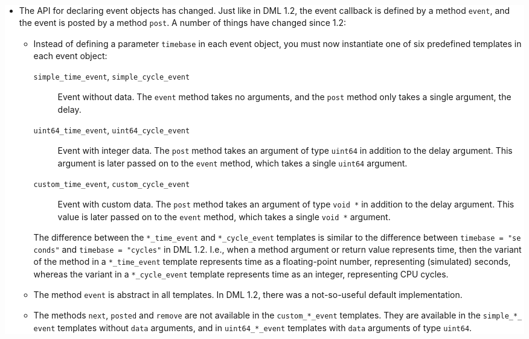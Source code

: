 * The API for declaring event objects has changed. Just like in
  DML 1.2, the event callback is defined by a
  method `event`, and the event is posted by a
  method `post`. A number of things have changed since 1.2:

  * Instead of defining a parameter `timebase` in each
    event object, you must now instantiate one of six predefined
    templates in each event object:

    <dl><dt>

    `simple_time_event`, `simple_cycle_event`
    </dt><dd>

    Event without data. The `event` method takes no
    arguments, and the `post` method only takes a single
    argument, the delay.

    </dd><dt>

    `uint64_time_event`, `uint64_cycle_event`
    </dt><dd>

    Event with integer data. The `post` method takes
    an argument of type `uint64` in addition to the
    delay argument. This argument is later passed on to
    the `event` method, which takes a
    single `uint64` argument.

    </dd><dt>

    `custom_time_event`, `custom_cycle_event`
    </dt><dd>

    Event with custom data. The `post` method takes
    an argument of type `void *` in addition to the
    delay argument. This value is later passed on to
    the `event` method, which takes a
    single `void *` argument.

    </dd></dl>

    The difference between the `*_time_event`
    and `*_cycle_event` templates is similar to the
    difference between `timebase = "seconds"`
    and `timebase = "cycles"` in DML 1.2. I.e., when a
    method argument or return value represents time, then the
    variant of the method in a `*_time_event` template
    represents time as a floating-point number, representing
    (simulated) seconds, whereas the variant in
    a `*_cycle_event` template represents time as an
    integer, representing CPU cycles.

  * The method `event` is abstract in all templates. In
    DML 1.2, there was a not-so-useful default implementation.

  * The methods `next`, `posted`
    and `remove` are not available in
    the `custom_*_event` templates. They are available in
    the `simple_*_event` templates without `data`
    arguments, and in `uint64_*_event` templates
    with `data` arguments of type `uint64`.
